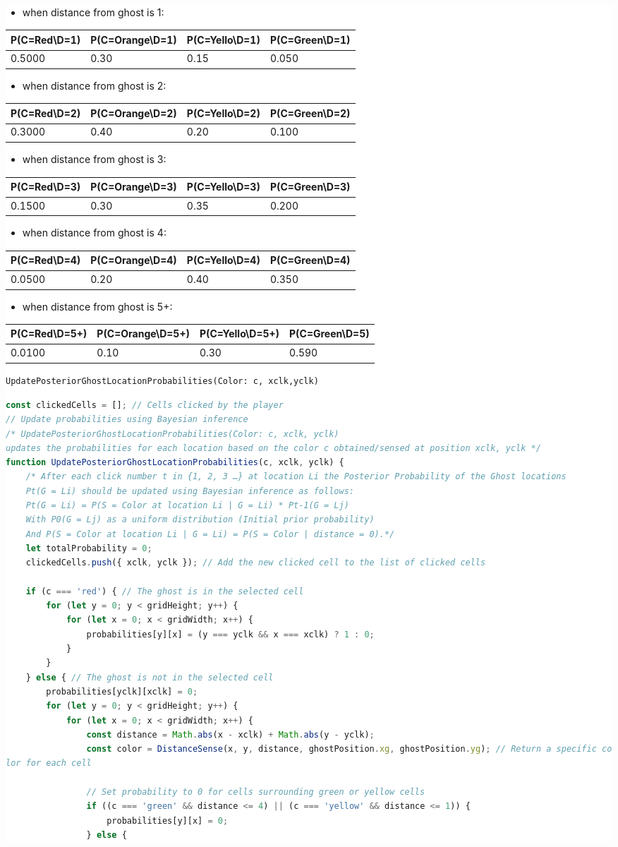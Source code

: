   * when distance from ghost is 1:

| P(C=Red\D=1) | P(C=Orange\D=1) | P(C=Yello\D=1) | P(C=Green\D=1) |
|-----|--------|-------|-------|
| 0.5000 |	0.30	| 0.15	| 0.050 |

  * when distance from ghost is 2:

| P(C=Red\D=2) | P(C=Orange\D=2) | P(C=Yello\D=2) | P(C=Green\D=2) |
|-----|--------|-------|-------|
| 0.3000 | 0.40	| 0.20	| 0.100 |

  * when distance from ghost is 3:

| P(C=Red\D=3) | P(C=Orange\D=3) | P(C=Yello\D=3) | P(C=Green\D=3) |
|-----|--------|-------|-------|
| 0.1500	| 0.30	| 0.35	| 0.200 |

  * when distance from ghost is 4:

| P(C=Red\D=4) | P(C=Orange\D=4) | P(C=Yello\D=4) | P(C=Green\D=4) |
|-----|--------|-------|-------|
| 0.0500	| 0.20	| 0.40	| 0.350 |

  * when distance from ghost is 5+:

| P(C=Red\D=5+) | P(C=Orange\D=5+) | P(C=Yello\D=5+) | P(C=Green\D=5) |
|-----|--------|-------|-------|
| 0.0100	| 0.10 | 0.30	| 0.590 |

`UpdatePosteriorGhostLocationProbabilities(Color: c, xclk,yclk)`
```javascript
const clickedCells = []; // Cells clicked by the player
// Update probabilities using Bayesian inference
/* UpdatePosteriorGhostLocationProbabilities(Color: c, xclk, yclk)
updates the probabilities for each location based on the color c obtained/sensed at position xclk, yclk */
function UpdatePosteriorGhostLocationProbabilities(c, xclk, yclk) {
    /* After each click number t in {1, 2, 3 …} at location Li the Posterior Probability of the Ghost locations 
    Pt(G = Li) should be updated using Bayesian inference as follows:
    Pt(G = Li) = P(S = Color at location Li | G = Li) * Pt-1(G = Lj)
    With P0(G = Lj) as a uniform distribution (Initial prior probability)
    And P(S = Color at location Li | G = Li) = P(S = Color | distance = 0).*/
    let totalProbability = 0;
    clickedCells.push({ xclk, yclk }); // Add the new clicked cell to the list of clicked cells

    if (c === 'red') { // The ghost is in the selected cell
        for (let y = 0; y < gridHeight; y++) {
            for (let x = 0; x < gridWidth; x++) {
                probabilities[y][x] = (y === yclk && x === xclk) ? 1 : 0;
            }
        }
    } else { // The ghost is not in the selected cell
        probabilities[yclk][xclk] = 0;
        for (let y = 0; y < gridHeight; y++) {
            for (let x = 0; x < gridWidth; x++) {
                const distance = Math.abs(x - xclk) + Math.abs(y - yclk);
                const color = DistanceSense(x, y, distance, ghostPosition.xg, ghostPosition.yg); // Return a specific color for each cell
                
                // Set probability to 0 for cells surrounding green or yellow cells
                if ((c === 'green' && distance <= 4) || (c === 'yellow' && distance <= 1)) {
                    probabilities[y][x] = 0;
                } else {
```